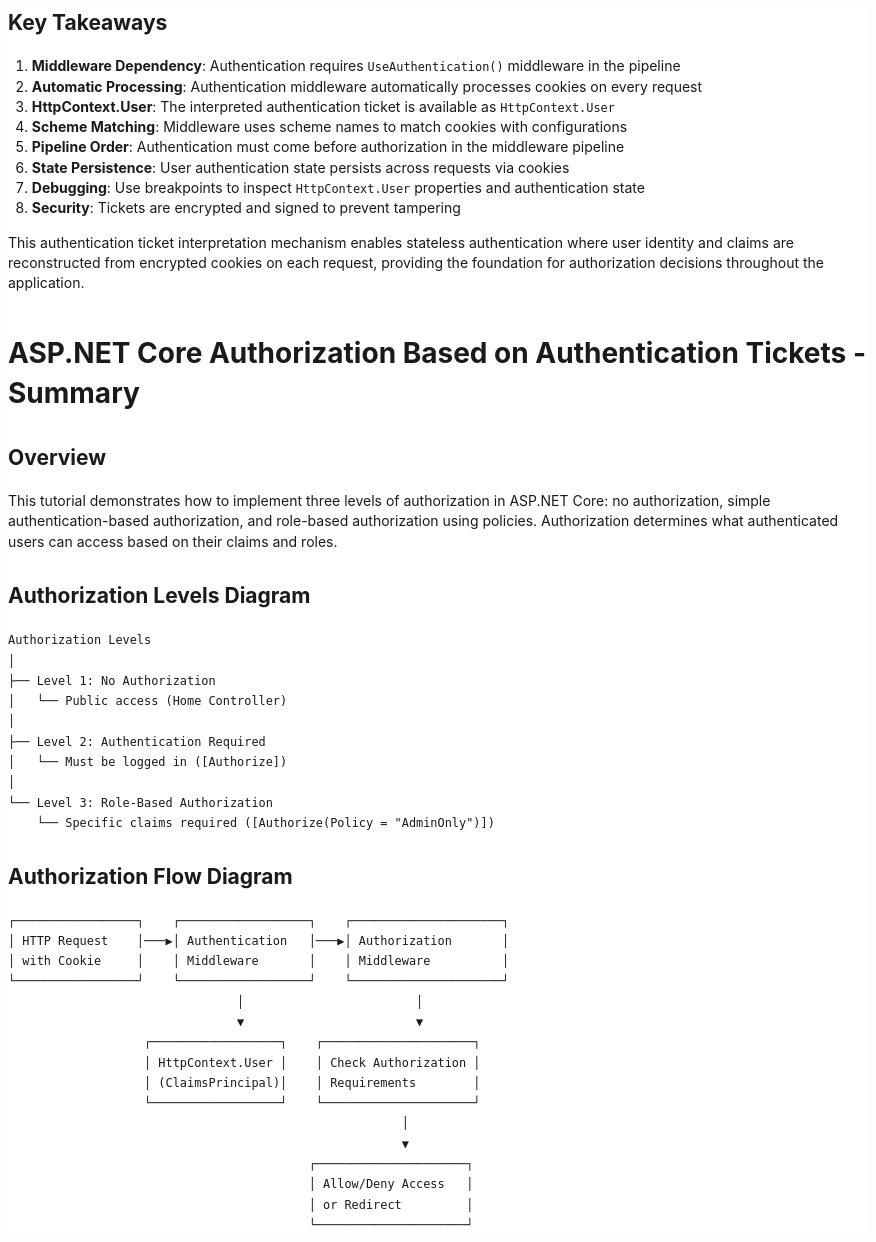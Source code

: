 ## Key Takeaways

1. **Middleware Dependency**: Authentication requires `UseAuthentication()` middleware in the pipeline
2. **Automatic Processing**: Authentication middleware automatically processes cookies on every request
3. **HttpContext.User**: The interpreted authentication ticket is available as `HttpContext.User`
4. **Scheme Matching**: Middleware uses scheme names to match cookies with configurations
5. **Pipeline Order**: Authentication must come before authorization in the middleware pipeline
6. **State Persistence**: User authentication state persists across requests via cookies
7. **Debugging**: Use breakpoints to inspect `HttpContext.User` properties and authentication state
8. **Security**: Tickets are encrypted and signed to prevent tampering

This authentication ticket interpretation mechanism enables stateless authentication where user identity and claims are reconstructed from encrypted cookies on each request, providing the foundation for authorization decisions throughout the application.

# ASP.NET Core Authorization Based on Authentication Tickets - Summary

## Overview

This tutorial demonstrates how to implement three levels of authorization in ASP.NET Core: no authorization, simple authentication-based authorization, and role-based authorization using policies. Authorization determines what authenticated users can access based on their claims and roles.

## Authorization Levels Diagram

```
Authorization Levels
│
├── Level 1: No Authorization
│   └── Public access (Home Controller)
│
├── Level 2: Authentication Required
│   └── Must be logged in ([Authorize])
│
└── Level 3: Role-Based Authorization  
    └── Specific claims required ([Authorize(Policy = "AdminOnly")])
```


## Authorization Flow Diagram

```
┌─────────────────┐    ┌──────────────────┐    ┌─────────────────────┐
│ HTTP Request    │───▶│ Authentication   │───▶│ Authorization       │
│ with Cookie     │    │ Middleware       │    │ Middleware          │
└─────────────────┘    └──────────────────┘    └─────────────────────┘
                                │                        │
                                ▼                        ▼
                   ┌──────────────────┐    ┌─────────────────────┐
                   │ HttpContext.User │    │ Check Authorization │
                   │ (ClaimsPrincipal)│    │ Requirements        │
                   └──────────────────┘    └─────────────────────┘
                                                       │
                                                       ▼
                                          ┌─────────────────────┐
                                          │ Allow/Deny Access   │
                                          │ or Redirect         │
                                          └─────────────────────┘
```
